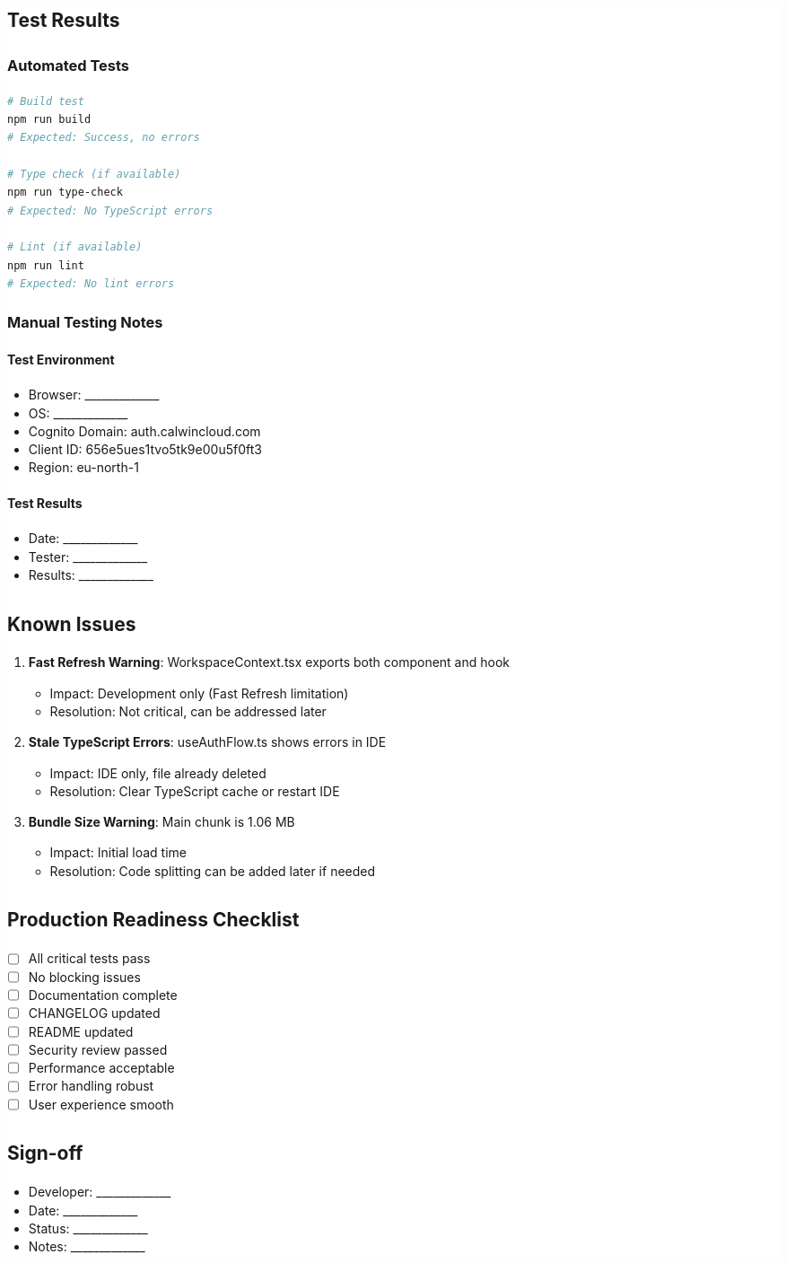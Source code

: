 ## Test Results

### Automated Tests
```bash
# Build test
npm run build
# Expected: Success, no errors

# Type check (if available)
npm run type-check
# Expected: No TypeScript errors

# Lint (if available)
npm run lint
# Expected: No lint errors
```

### Manual Testing Notes

#### Test Environment
- Browser: _____________
- OS: _____________
- Cognito Domain: auth.calwincloud.com
- Client ID: 656e5ues1tvo5tk9e00u5f0ft3
- Region: eu-north-1

#### Test Results
- Date: _____________
- Tester: _____________
- Results: _____________

## Known Issues

1. **Fast Refresh Warning**: WorkspaceContext.tsx exports both component and hook
   - Impact: Development only (Fast Refresh limitation)
   - Resolution: Not critical, can be addressed later

2. **Stale TypeScript Errors**: useAuthFlow.ts shows errors in IDE
   - Impact: IDE only, file already deleted
   - Resolution: Clear TypeScript cache or restart IDE

3. **Bundle Size Warning**: Main chunk is 1.06 MB
   - Impact: Initial load time
   - Resolution: Code splitting can be added later if needed

## Production Readiness Checklist

- [ ] All critical tests pass
- [ ] No blocking issues
- [ ] Documentation complete
- [ ] CHANGELOG updated
- [ ] README updated
- [ ] Security review passed
- [ ] Performance acceptable
- [ ] Error handling robust
- [ ] User experience smooth

## Sign-off

- Developer: _____________
- Date: _____________
- Status: _____________
- Notes: _____________
